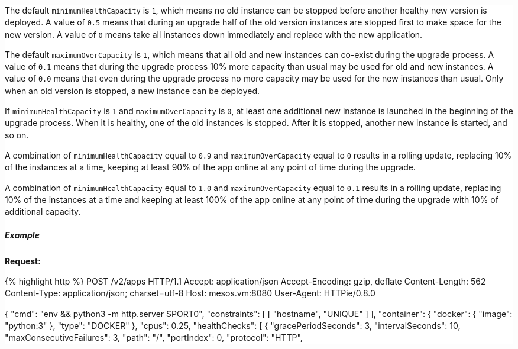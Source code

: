 The default `minimumHealthCapacity` is `1`, which means no old instance can be
stopped before another healthy new version is deployed.
A value of `0.5` means that during an upgrade half of the old version instances
are stopped first to make space for the new version.
A value of `0` means take all instances down immediately and replace with the
new application.

The default `maximumOverCapacity` is `1`, which means that all old and new
instances can co-exist during the upgrade process.
A value of `0.1` means that during the upgrade process 10% more capacity than
usual may be used for old and new instances.
A value of `0.0` means that even during the upgrade process no more capacity may
be used for the new instances than usual. Only when an old version is stopped,
a new instance can be deployed.

If `minimumHealthCapacity` is `1` and `maximumOverCapacity` is `0`, at least
one additional new instance is launched in the beginning of the upgrade process.
When it is healthy, one of the old instances is stopped. After it is stopped,
another new instance is started, and so on.

A combination of `minimumHealthCapacity` equal to `0.9` and
`maximumOverCapacity` equal to `0` results in a rolling update, replacing
10% of the instances at a time, keeping at least 90% of the app online at any
point of time during the upgrade.

A combination of `minimumHealthCapacity` equal to `1.0` and
`maximumOverCapacity` equal to `0.1` results in a rolling update, replacing
10% of the instances at a time and keeping at least 100% of the app online at
any point of time during the upgrade with 10% of additional capacity.

##### Example

**Request:**


{% highlight http %}
POST /v2/apps HTTP/1.1
Accept: application/json
Accept-Encoding: gzip, deflate
Content-Length: 562
Content-Type: application/json; charset=utf-8
Host: mesos.vm:8080
User-Agent: HTTPie/0.8.0

{
    "cmd": "env && python3 -m http.server $PORT0",
    "constraints": [
        [
            "hostname",
            "UNIQUE"
        ]
    ],
    "container": {
        "docker": {
            "image": "python:3"
        },
        "type": "DOCKER"
    },
    "cpus": 0.25,
    "healthChecks": [
        {
            "gracePeriodSeconds": 3,
            "intervalSeconds": 10,
            "maxConsecutiveFailures": 3,
            "path": "/",
            "portIndex": 0,
            "protocol": "HTTP",